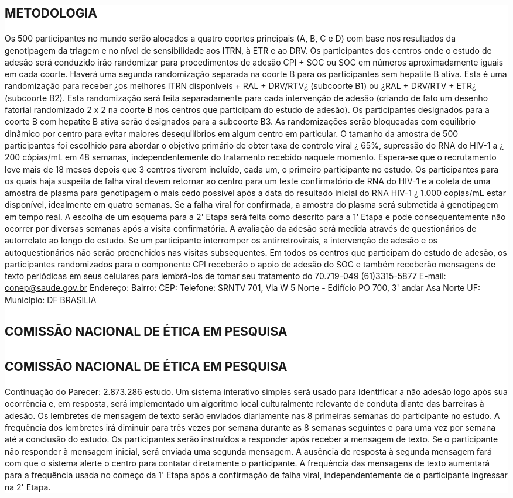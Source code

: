 ## METODOLOGIA
Os 500 participantes no mundo serão alocados a quatro coortes principais (A, B, C e D) com base nos resultados da genotipagem da triagem e no nível de sensibilidade aos ITRN, à ETR e ao DRV. Os participantes dos centros onde o estudo de adesão será conduzido irão randomizar para procedimentos de adesão CPI + SOC ou SOC em números aproximadamente iguais em cada coorte.  Haverá uma segunda randomização separada na coorte B para os participantes sem hepatite B ativa. Esta é uma randomização para receber ¿os melhores ITRN disponíveis + RAL + DRV/RTV¿ (subcoorte B1) ou ¿RAL + DRV/RTV + ETR¿ (subcoorte B2). Esta randomização será feita separadamente para cada intervenção de adesão (criando de fato um desenho fatorial randomizado 2 x 2 na coorte B nos centros que participam do estudo de adesão). Os participantes designados para a coorte B com hepatite B ativa serão designados para a subcoorte B3. As randomizações serão bloqueadas com equilíbrio dinâmico por centro para evitar maiores desequilíbrios em algum centro em particular. O tamanho da amostra de 500 participantes foi escolhido para abordar o objetivo primário de obter taxa de controle viral ¿ 65%, supressão do RNA do HIV-1 a ¿ 200 cópias/mL em 48 semanas, independentemente do tratamento recebido naquele momento. Espera-se que o recrutamento leve mais de 18 meses depois que 3 centros tiverem incluído, cada um, o primeiro participante no estudo. Os participantes para os quais haja suspeita de falha viral devem retornar ao centro para um teste confirmatório de RNA do HIV-1 e a coleta de uma amostra de plasma para genotipagem o mais cedo possível após a data do resultado inicial do RNA HIV-1 ¿ 1.000 copias/mL estar disponível, idealmente em quatro semanas. Se a falha viral for confirmada, a amostra do plasma será submetida à genotipagem em tempo real. A escolha de um esquema para a 2' Etapa será feita como descrito para a 1' Etapa e pode consequentemente não ocorrer por diversas semanas após a visita confirmatória. A avaliação da adesão será medida através de questionários de autorrelato ao longo do estudo. Se um participante interromper os antirretrovirais, a intervenção de adesão e os autoquestionários não serão preenchidos nas visitas subsequentes. Em todos os centros que participam do estudo de adesão, os participantes randomizados para o componente CPI receberão o apoio de adesão do SOC e também receberão mensagens de texto periódicas em seus celulares para lembrá-los de tomar seu tratamento do
70.719-049
(61)3315-5877
E-mail:
conep@saude.gov.br
Endereço:
Bairro:
CEP:
Telefone:
SRNTV 701, Via W 5 Norte - Edifício PO 700, 3' andar
Asa Norte
UF:
Município:
DF
BRASILIA

## COMISSÃO NACIONAL DE ÉTICA EM PESQUISA

## COMISSÃO NACIONAL DE ÉTICA EM PESQUISA

Continuação do Parecer: 2.873.286
estudo. Um sistema interativo simples será usado para identificar a não adesão logo após sua ocorrência e, em resposta, será implementado um algoritmo local culturalmente relevante de conduta diante das barreiras à adesão. Os lembretes de mensagem de texto serão enviados diariamente nas 8 primeiras semanas do participante no estudo. A frequência dos lembretes irá diminuir para três vezes por semana durante as 8 semanas seguintes e para uma vez por semana até a conclusão do estudo. Os participantes serão instruídos a responder após receber a mensagem de texto. Se o participante não responder à mensagem inicial, será enviada uma segunda mensagem. A ausência de resposta à segunda mensagem fará com que o sistema alerte o centro para contatar diretamente o participante. A frequência das mensagens de texto aumentará para a frequência usada no começo da 1' Etapa após a confirmação  de  falha  viral, independentemente  de  o  participante  ingressar  na  2'  Etapa.
